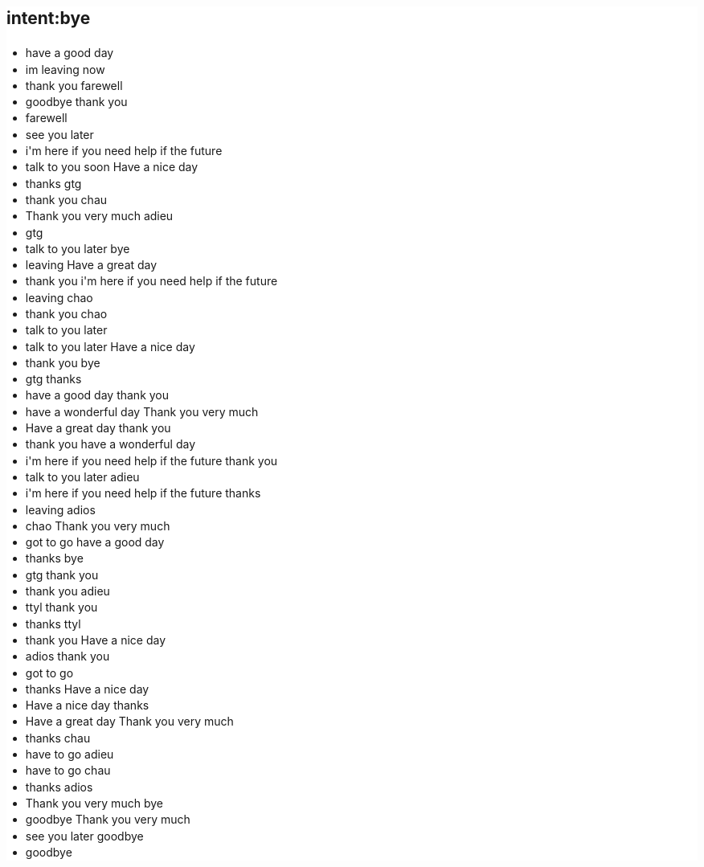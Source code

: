 ## intent:bye
- have a good day
- im leaving now
- thank you farewell
- goodbye thank you
- farewell
- see you later
- i'm here if you need help if the future
- talk to you soon Have a nice day
- thanks gtg
- thank you chau
- Thank you very much adieu
- gtg
- talk to you later bye
- leaving Have a great day
- thank you i'm here if you need help if the future
- leaving chao
- thank you chao
- talk to you later
- talk to you later Have a nice day
- thank you bye
- gtg thanks
- have a good day thank you
- have a wonderful day Thank you very much
- Have a great day thank you
- thank you have a wonderful day
- i'm here if you need help if the future thank you
- talk to you later adieu
- i'm here if you need help if the future thanks
- leaving adios
- chao Thank you very much
- got to go have a good day
- thanks bye
- gtg thank you
- thank you adieu
- ttyl thank you
- thanks ttyl
- thank you Have a nice day
- adios thank you
- got to go
- thanks Have a nice day
- Have a nice day thanks
- Have a great day Thank you very much
- thanks chau
- have to go adieu
- have to go chau
- thanks adios
- Thank you very much bye
- goodbye Thank you very much
- see you later goodbye
- goodbye
